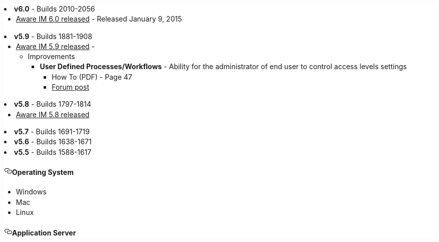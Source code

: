 </ul>
</li>
<li><strong>v6.0</strong> - Builds 2010-2056
<ul>
<li><a href="http://awareim.com/aware-im-6-0-released/" rel="nofollow">Aware IM 6.0 released</a> - Released January 9, 2015</li>
</ul>
</li>
<li><strong>v5.9</strong> - Builds 1881-1908
<ul>
<li><a href="http://awareim.com/aware-im-5-9-released/" rel="nofollow">Aware IM 5.9 released</a> -
<ul>
<li>Improvements
<ul>
<li><strong>User Defined Processes/Workflows</strong> - Ability for the administrator of end user to control access levels settings
<ul>
<li>How To (PDF) - Page 47</li>
<li><a href="http://www.awareim.com/forum/viewtopic.php?t=7091" rel="nofollow">Forum post</a></li>
</ul>
</li>
</ul>
</li>
</ul>
</li>
</ul>
</li>
<li><strong>v5.8</strong> - Builds 1797-1814
<ul>
<li><a href="http://www.awareim.com/aware-im-5-8-released/" rel="nofollow">Aware IM 5.8 released</a></li>
</ul>
</li>
<li><strong>v5.7</strong> - Builds 1691-1719</li>
<li><strong>v5.6</strong> - Builds 1638-1671</li>
<li><strong>v5.5</strong> - Builds 1588-1617</li>
</ul>
</li>
</ul>
<h4><a id="user-content-operating-system" class="anchor" aria-hidden="true" href="#operating-system"><svg class="octicon octicon-link" viewBox="0 0 16 16" version="1.1" width="16" height="16" aria-hidden="true"><path fill-rule="evenodd" d="M4 9h1v1H4c-1.5 0-3-1.69-3-3.5S2.55 3 4 3h4c1.45 0 3 1.69 3 3.5 0 1.41-.91 2.72-2 3.25V8.59c.58-.45 1-1.27 1-2.09C10 5.22 8.98 4 8 4H4c-.98 0-2 1.22-2 2.5S3 9 4 9zm9-3h-1v1h1c1 0 2 1.22 2 2.5S13.98 12 13 12H9c-.98 0-2-1.22-2-2.5 0-.83.42-1.64 1-2.09V6.25c-1.09.53-2 1.84-2 3.25C6 11.31 7.55 13 9 13h4c1.45 0 3-1.69 3-3.5S14.5 6 13 6z"></path></svg></a>Operating System</h4>
<ul>
<li>Windows</li>
<li>Mac</li>
<li>Linux</li>
</ul>
<h4><a id="user-content-application-server" class="anchor" aria-hidden="true" href="#application-server"><svg class="octicon octicon-link" viewBox="0 0 16 16" version="1.1" width="16" height="16" aria-hidden="true"><path fill-rule="evenodd" d="M4 9h1v1H4c-1.5 0-3-1.69-3-3.5S2.55 3 4 3h4c1.45 0 3 1.69 3 3.5 0 1.41-.91 2.72-2 3.25V8.59c.58-.45 1-1.27 1-2.09C10 5.22 8.98 4 8 4H4c-.98 0-2 1.22-2 2.5S3 9 4 9zm9-3h-1v1h1c1 0 2 1.22 2 2.5S13.98 12 13 12H9c-.98 0-2-1.22-2-2.5 0-.83.42-1.64 1-2.09V6.25c-1.09.53-2 1.84-2 3.25C6 11.31 7.55 13 9 13h4c1.45 0 3-1.69 3-3.5S14.5 6 13 6z"></path></svg></a>Application Server</h4>